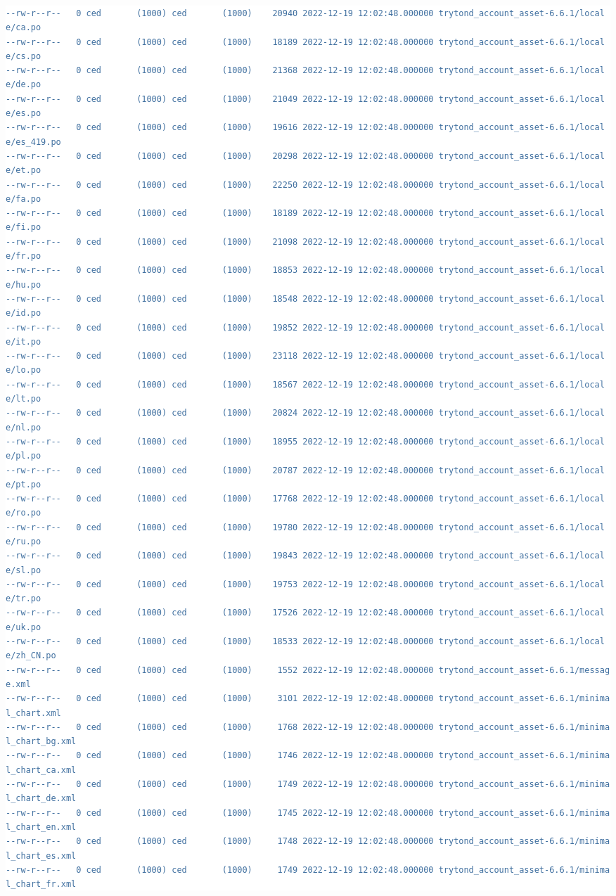 ```diff
--rw-r--r--   0 ced       (1000) ced       (1000)    20940 2022-12-19 12:02:48.000000 trytond_account_asset-6.6.1/locale/ca.po
--rw-r--r--   0 ced       (1000) ced       (1000)    18189 2022-12-19 12:02:48.000000 trytond_account_asset-6.6.1/locale/cs.po
--rw-r--r--   0 ced       (1000) ced       (1000)    21368 2022-12-19 12:02:48.000000 trytond_account_asset-6.6.1/locale/de.po
--rw-r--r--   0 ced       (1000) ced       (1000)    21049 2022-12-19 12:02:48.000000 trytond_account_asset-6.6.1/locale/es.po
--rw-r--r--   0 ced       (1000) ced       (1000)    19616 2022-12-19 12:02:48.000000 trytond_account_asset-6.6.1/locale/es_419.po
--rw-r--r--   0 ced       (1000) ced       (1000)    20298 2022-12-19 12:02:48.000000 trytond_account_asset-6.6.1/locale/et.po
--rw-r--r--   0 ced       (1000) ced       (1000)    22250 2022-12-19 12:02:48.000000 trytond_account_asset-6.6.1/locale/fa.po
--rw-r--r--   0 ced       (1000) ced       (1000)    18189 2022-12-19 12:02:48.000000 trytond_account_asset-6.6.1/locale/fi.po
--rw-r--r--   0 ced       (1000) ced       (1000)    21098 2022-12-19 12:02:48.000000 trytond_account_asset-6.6.1/locale/fr.po
--rw-r--r--   0 ced       (1000) ced       (1000)    18853 2022-12-19 12:02:48.000000 trytond_account_asset-6.6.1/locale/hu.po
--rw-r--r--   0 ced       (1000) ced       (1000)    18548 2022-12-19 12:02:48.000000 trytond_account_asset-6.6.1/locale/id.po
--rw-r--r--   0 ced       (1000) ced       (1000)    19852 2022-12-19 12:02:48.000000 trytond_account_asset-6.6.1/locale/it.po
--rw-r--r--   0 ced       (1000) ced       (1000)    23118 2022-12-19 12:02:48.000000 trytond_account_asset-6.6.1/locale/lo.po
--rw-r--r--   0 ced       (1000) ced       (1000)    18567 2022-12-19 12:02:48.000000 trytond_account_asset-6.6.1/locale/lt.po
--rw-r--r--   0 ced       (1000) ced       (1000)    20824 2022-12-19 12:02:48.000000 trytond_account_asset-6.6.1/locale/nl.po
--rw-r--r--   0 ced       (1000) ced       (1000)    18955 2022-12-19 12:02:48.000000 trytond_account_asset-6.6.1/locale/pl.po
--rw-r--r--   0 ced       (1000) ced       (1000)    20787 2022-12-19 12:02:48.000000 trytond_account_asset-6.6.1/locale/pt.po
--rw-r--r--   0 ced       (1000) ced       (1000)    17768 2022-12-19 12:02:48.000000 trytond_account_asset-6.6.1/locale/ro.po
--rw-r--r--   0 ced       (1000) ced       (1000)    19780 2022-12-19 12:02:48.000000 trytond_account_asset-6.6.1/locale/ru.po
--rw-r--r--   0 ced       (1000) ced       (1000)    19843 2022-12-19 12:02:48.000000 trytond_account_asset-6.6.1/locale/sl.po
--rw-r--r--   0 ced       (1000) ced       (1000)    19753 2022-12-19 12:02:48.000000 trytond_account_asset-6.6.1/locale/tr.po
--rw-r--r--   0 ced       (1000) ced       (1000)    17526 2022-12-19 12:02:48.000000 trytond_account_asset-6.6.1/locale/uk.po
--rw-r--r--   0 ced       (1000) ced       (1000)    18533 2022-12-19 12:02:48.000000 trytond_account_asset-6.6.1/locale/zh_CN.po
--rw-r--r--   0 ced       (1000) ced       (1000)     1552 2022-12-19 12:02:48.000000 trytond_account_asset-6.6.1/message.xml
--rw-r--r--   0 ced       (1000) ced       (1000)     3101 2022-12-19 12:02:48.000000 trytond_account_asset-6.6.1/minimal_chart.xml
--rw-r--r--   0 ced       (1000) ced       (1000)     1768 2022-12-19 12:02:48.000000 trytond_account_asset-6.6.1/minimal_chart_bg.xml
--rw-r--r--   0 ced       (1000) ced       (1000)     1746 2022-12-19 12:02:48.000000 trytond_account_asset-6.6.1/minimal_chart_ca.xml
--rw-r--r--   0 ced       (1000) ced       (1000)     1749 2022-12-19 12:02:48.000000 trytond_account_asset-6.6.1/minimal_chart_de.xml
--rw-r--r--   0 ced       (1000) ced       (1000)     1745 2022-12-19 12:02:48.000000 trytond_account_asset-6.6.1/minimal_chart_en.xml
--rw-r--r--   0 ced       (1000) ced       (1000)     1748 2022-12-19 12:02:48.000000 trytond_account_asset-6.6.1/minimal_chart_es.xml
--rw-r--r--   0 ced       (1000) ced       (1000)     1749 2022-12-19 12:02:48.000000 trytond_account_asset-6.6.1/minimal_chart_fr.xml
```